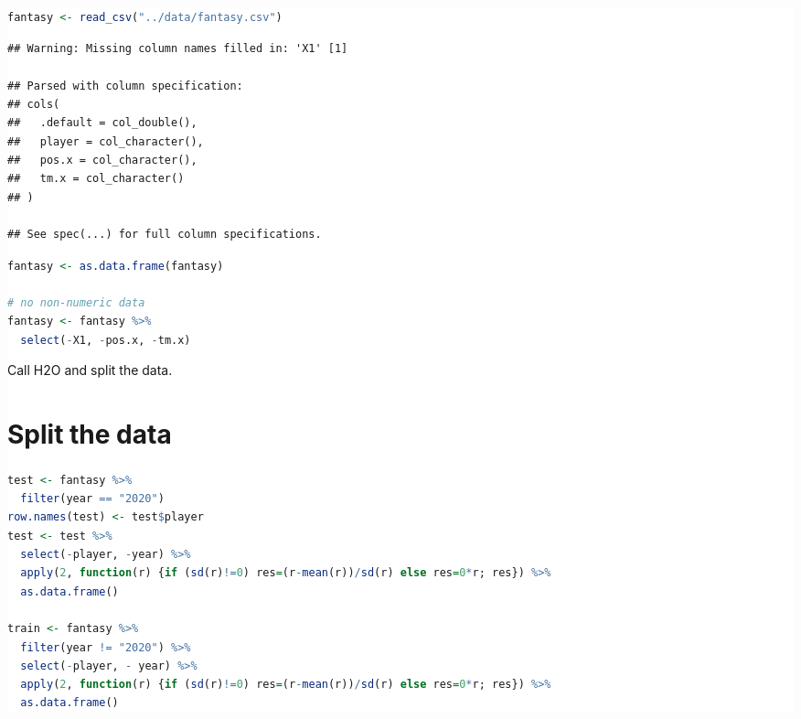 ``` r
fantasy <- read_csv("../data/fantasy.csv")
```

    ## Warning: Missing column names filled in: 'X1' [1]

    ## Parsed with column specification:
    ## cols(
    ##   .default = col_double(),
    ##   player = col_character(),
    ##   pos.x = col_character(),
    ##   tm.x = col_character()
    ## )

    ## See spec(...) for full column specifications.

``` r
fantasy <- as.data.frame(fantasy)

# no non-numeric data
fantasy <- fantasy %>%
  select(-X1, -pos.x, -tm.x)
```

Call H2O and split the data.

# Split the data

``` r
test <- fantasy %>%
  filter(year == "2020") 
row.names(test) <- test$player
test <- test %>%
  select(-player, -year) %>%
  apply(2, function(r) {if (sd(r)!=0) res=(r-mean(r))/sd(r) else res=0*r; res}) %>%
  as.data.frame()

train <- fantasy %>%
  filter(year != "2020") %>%
  select(-player, - year) %>%
  apply(2, function(r) {if (sd(r)!=0) res=(r-mean(r))/sd(r) else res=0*r; res}) %>%
  as.data.frame()
```
